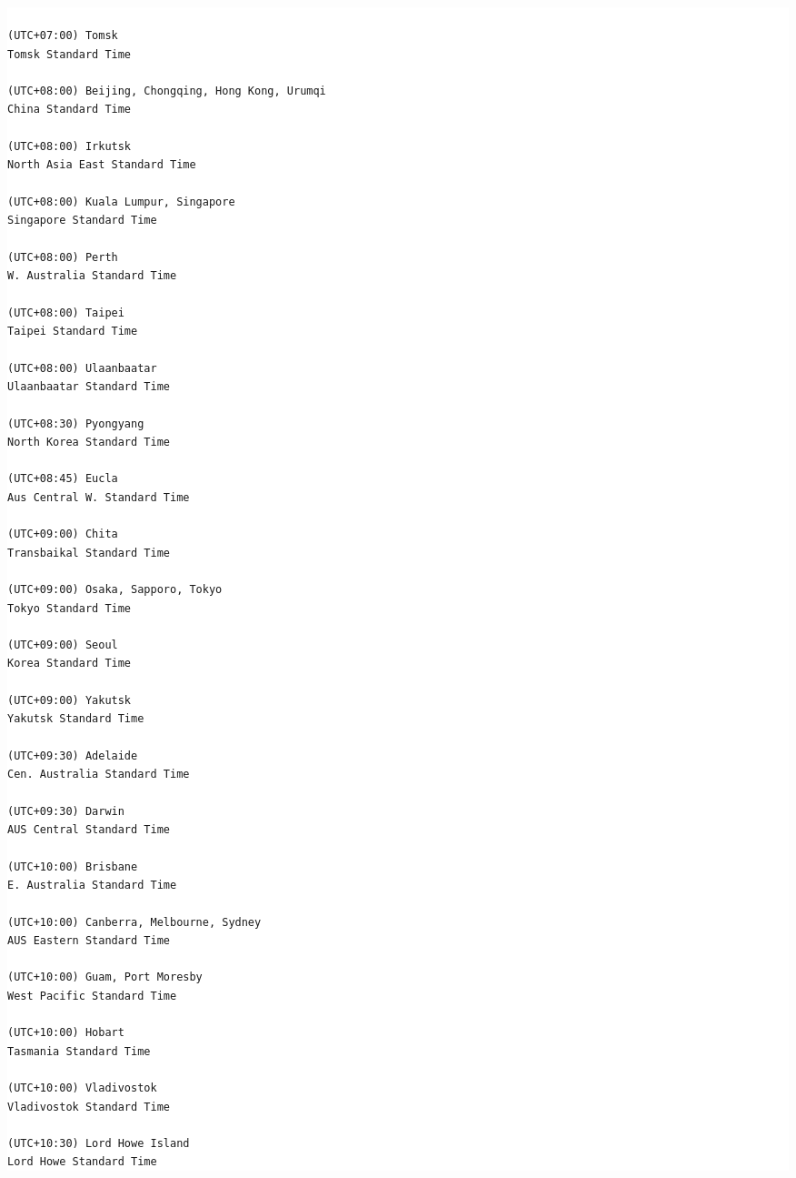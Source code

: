 ```

(UTC+07:00) Tomsk
Tomsk Standard Time

(UTC+08:00) Beijing, Chongqing, Hong Kong, Urumqi
China Standard Time

(UTC+08:00) Irkutsk
North Asia East Standard Time

(UTC+08:00) Kuala Lumpur, Singapore
Singapore Standard Time

(UTC+08:00) Perth
W. Australia Standard Time

(UTC+08:00) Taipei
Taipei Standard Time

(UTC+08:00) Ulaanbaatar
Ulaanbaatar Standard Time

(UTC+08:30) Pyongyang
North Korea Standard Time

(UTC+08:45) Eucla
Aus Central W. Standard Time

(UTC+09:00) Chita
Transbaikal Standard Time

(UTC+09:00) Osaka, Sapporo, Tokyo
Tokyo Standard Time

(UTC+09:00) Seoul
Korea Standard Time

(UTC+09:00) Yakutsk
Yakutsk Standard Time

(UTC+09:30) Adelaide
Cen. Australia Standard Time

(UTC+09:30) Darwin
AUS Central Standard Time

(UTC+10:00) Brisbane
E. Australia Standard Time

(UTC+10:00) Canberra, Melbourne, Sydney
AUS Eastern Standard Time

(UTC+10:00) Guam, Port Moresby
West Pacific Standard Time

(UTC+10:00) Hobart
Tasmania Standard Time

(UTC+10:00) Vladivostok
Vladivostok Standard Time

(UTC+10:30) Lord Howe Island
Lord Howe Standard Time
```